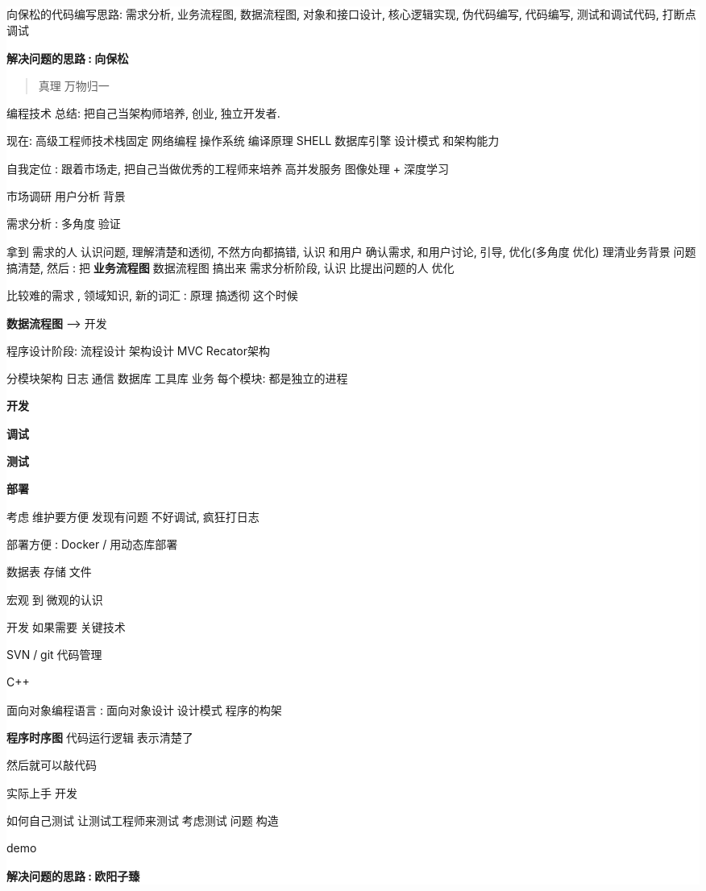 向保松的代码编写思路: 需求分析, 业务流程图, 数据流程图, 对象和接口设计, 核心逻辑实现, 伪代码编写, 代码编写, 测试和调试代码, 打断点调试

**解决问题的思路 : 向保松**

> 真理 万物归一 

编程技术 总结: 把自己当架构师培养, 创业, 独立开发者. 

现在: 高级工程师技术栈固定 网络编程 操作系统 编译原理 SHELL 数据库引擎 设计模式 和架构能力  

自我定位 :  跟着市场走, 把自己当做优秀的工程师来培养 高并发服务 图像处理 + 深度学习

市场调研 用户分析 背景



需求分析 : 多角度 验证

拿到   需求的人  认识问题, 理解清楚和透彻, 不然方向都搞错, 认识 和用户 确认需求, 和用户讨论, 引导, 优化(多角度 优化) 理清业务背景 问题搞清楚, 然后 : 把 **业务流程图** 数据流程图 搞出来  需求分析阶段, 认识 比提出问题的人 优化   

比较难的需求 , 领域知识, 新的词汇  : 原理 搞透彻  这个时候 

**数据流程图** -->  开发 

程序设计阶段: 流程设计 架构设计 MVC Recator架构 

分模块架构  日志 通信 数据库 工具库 业务  每个模块: 都是独立的进程

**开发**

**调试**

**测试**

**部署** 

考虑 维护要方便  发现有问题 不好调试,  疯狂打日志

部署方便  : Docker / 用动态库部署

数据表 存储 文件 

宏观  到 微观的认识

开发   如果需要 关键技术  

SVN / git 代码管理

C++ 

面向对象编程语言 :  面向对象设计  设计模式  程序的构架  

**程序时序图**  代码运行逻辑 表示清楚了 

然后就可以敲代码  

实际上手 开发

如何自己测试 让测试工程师来测试  考虑测试 问题  构造

 demo



**解决问题的思路 : 欧阳子臻**
